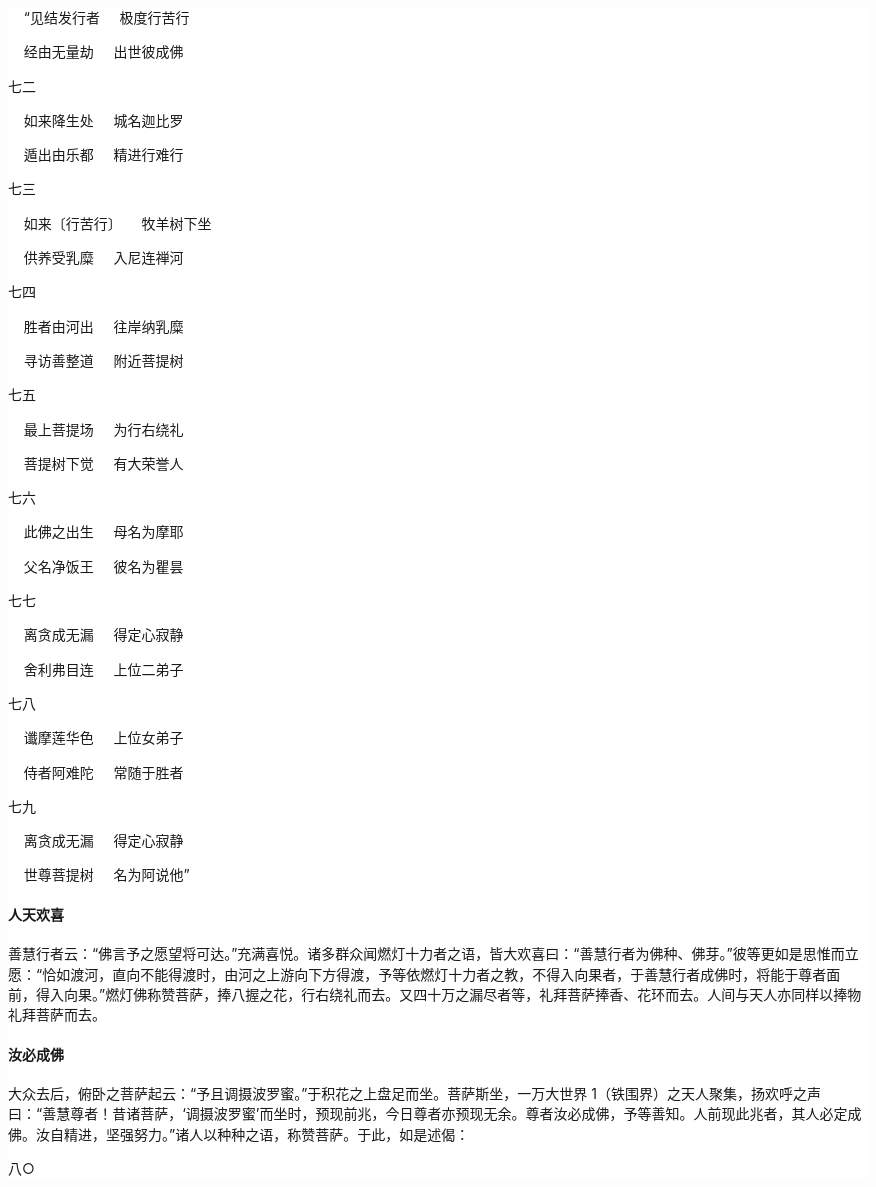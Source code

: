 &nbsp;&nbsp;&nbsp;&nbsp;“见结发行者 &nbsp;&nbsp;&nbsp;&nbsp;极度行苦行

&nbsp;&nbsp;&nbsp;&nbsp;经由无量劫 &nbsp;&nbsp;&nbsp;&nbsp;出世彼成佛

七二 

&nbsp;&nbsp;&nbsp;&nbsp;如来降生处 &nbsp;&nbsp;&nbsp;&nbsp;城名迦比罗

&nbsp;&nbsp;&nbsp;&nbsp;遁出由乐都 &nbsp;&nbsp;&nbsp;&nbsp;精进行难行

七三 

&nbsp;&nbsp;&nbsp;&nbsp;如来〔行苦行〕 &nbsp;&nbsp;&nbsp;&nbsp;牧羊树下坐

&nbsp;&nbsp;&nbsp;&nbsp;供养受乳糜 &nbsp;&nbsp;&nbsp;&nbsp;入尼连禅河

七四 

&nbsp;&nbsp;&nbsp;&nbsp;胜者由河出 &nbsp;&nbsp;&nbsp;&nbsp;往岸纳乳糜

&nbsp;&nbsp;&nbsp;&nbsp;寻访善整道 &nbsp;&nbsp;&nbsp;&nbsp;附近菩提树

七五 

&nbsp;&nbsp;&nbsp;&nbsp;最上菩提场 &nbsp;&nbsp;&nbsp;&nbsp;为行右绕礼

&nbsp;&nbsp;&nbsp;&nbsp;菩提树下觉 &nbsp;&nbsp;&nbsp;&nbsp;有大荣誉人

七六 

&nbsp;&nbsp;&nbsp;&nbsp;此佛之出生 &nbsp;&nbsp;&nbsp;&nbsp;母名为摩耶

&nbsp;&nbsp;&nbsp;&nbsp;父名净饭王 &nbsp;&nbsp;&nbsp;&nbsp;彼名为瞿昙

七七 

&nbsp;&nbsp;&nbsp;&nbsp;离贪成无漏 &nbsp;&nbsp;&nbsp;&nbsp;得定心寂静

&nbsp;&nbsp;&nbsp;&nbsp;舍利弗目连 &nbsp;&nbsp;&nbsp;&nbsp;上位二弟子

七八 

&nbsp;&nbsp;&nbsp;&nbsp;谶摩莲华色 &nbsp;&nbsp;&nbsp;&nbsp;上位女弟子

&nbsp;&nbsp;&nbsp;&nbsp;侍者阿难陀 &nbsp;&nbsp;&nbsp;&nbsp;常随于胜者

七九 

&nbsp;&nbsp;&nbsp;&nbsp;离贪成无漏 &nbsp;&nbsp;&nbsp;&nbsp;得定心寂静

&nbsp;&nbsp;&nbsp;&nbsp;世尊菩提树 &nbsp;&nbsp;&nbsp;&nbsp;名为阿说他”

#### 人天欢喜 

善慧行者云：“佛言予之愿望将可达。”充满喜悦。诸多群众闻燃灯十力者之语，皆大欢喜曰：“善慧行者为佛种、佛芽。”彼等更如是思惟而立愿：“恰如渡河，直向不能得渡时，由河之上游向下方得渡，予等依燃灯十力者之教，不得入向果者，于善慧行者成佛时，将能于尊者面前，得入向果。”燃灯佛称赞菩萨，捧八握之花，行右绕礼而去。又四十万之漏尽者等，礼拜菩萨捧香、花环而去。人间与天人亦同样以捧物礼拜菩萨而去。

#### 汝必成佛 

大众去后，俯卧之菩萨起云：“予且调摄波罗蜜。”于积花之上盘足而坐。菩萨斯坐，一万大世界 1（铁围界）之天人聚集，扬欢呼之声曰：“善慧尊者！昔诸菩萨，‘调摄波罗蜜’而坐时，预现前兆，今日尊者亦预现无余。尊者汝必成佛，予等善知。人前现此兆者，其人必定成佛。汝自精进，坚强努力。”诸人以种种之语，称赞菩萨。于此，如是述偈：

八○ 
